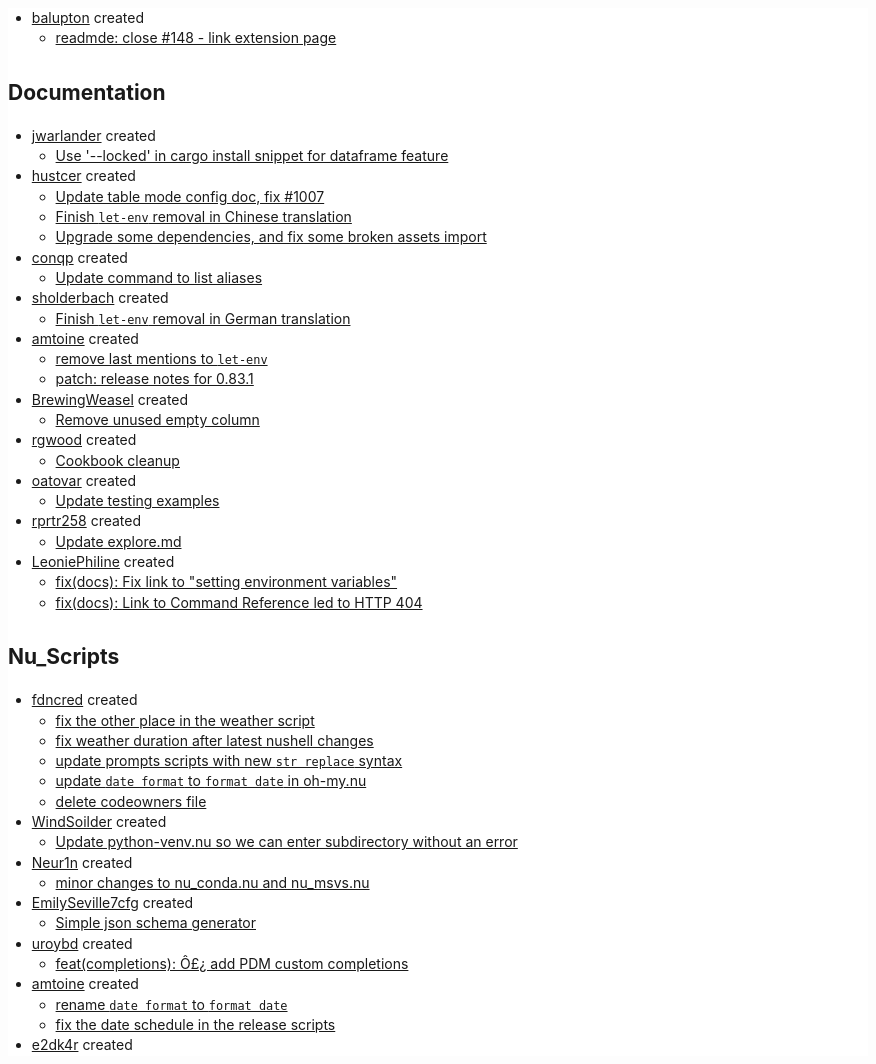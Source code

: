 - [balupton](https://github.com/balupton) created
  - [readmde: close #148 - link extension page](https://github.com/nushell/vscode-nushell-lang/pull/149)

## Documentation

- [jwarlander](https://github.com/jwarlander) created
  - [Use '--locked' in cargo install snippet for dataframe feature](https://github.com/nushell/nushell.github.io/pull/1010)
- [hustcer](https://github.com/hustcer) created
  - [Update table mode config doc, fix #1007](https://github.com/nushell/nushell.github.io/pull/1008)
  - [Finish `let-env` removal in Chinese translation](https://github.com/nushell/nushell.github.io/pull/1005)
  - [Upgrade some dependencies, and fix some broken assets import](https://github.com/nushell/nushell.github.io/pull/995)
- [conqp](https://github.com/conqp) created
  - [Update command to list aliases](https://github.com/nushell/nushell.github.io/pull/1006)
- [sholderbach](https://github.com/sholderbach) created
  - [Finish `let-env` removal in German translation](https://github.com/nushell/nushell.github.io/pull/1004)
- [amtoine](https://github.com/amtoine) created
  - [remove last mentions to `let-env`](https://github.com/nushell/nushell.github.io/pull/999)
  - [patch: release notes for 0.83.1](https://github.com/nushell/nushell.github.io/pull/994)
- [BrewingWeasel](https://github.com/BrewingWeasel) created
  - [Remove unused empty column](https://github.com/nushell/nushell.github.io/pull/1003)
- [rgwood](https://github.com/rgwood) created
  - [Cookbook cleanup](https://github.com/nushell/nushell.github.io/pull/1001)
- [oatovar](https://github.com/oatovar) created
  - [Update testing examples](https://github.com/nushell/nushell.github.io/pull/997)
- [rprtr258](https://github.com/rprtr258) created
  - [Update explore.md](https://github.com/nushell/nushell.github.io/pull/1000)
- [LeoniePhiline](https://github.com/LeoniePhiline) created
  - [fix(docs): Fix link to "setting environment variables"](https://github.com/nushell/nushell.github.io/pull/996)
  - [fix(docs): Link to Command Reference led to HTTP 404](https://github.com/nushell/nushell.github.io/pull/993)

## Nu_Scripts

- [fdncred](https://github.com/fdncred) created
  - [fix the other place in the weather script](https://github.com/nushell/nu_scripts/pull/581)
  - [fix weather duration after latest nushell changes](https://github.com/nushell/nu_scripts/pull/580)
  - [update prompts scripts with new `str replace` syntax](https://github.com/nushell/nu_scripts/pull/579)
  - [update `date format` to `format date` in oh-my.nu](https://github.com/nushell/nu_scripts/pull/570)
  - [delete codeowners file](https://github.com/nushell/nu_scripts/pull/568)
- [WindSoilder](https://github.com/WindSoilder) created
  - [Update python-venv.nu so we can enter subdirectory without an error](https://github.com/nushell/nu_scripts/pull/574)
- [Neur1n](https://github.com/Neur1n) created
  - [minor changes to nu_conda.nu and nu_msvs.nu](https://github.com/nushell/nu_scripts/pull/576)
- [EmilySeville7cfg](https://github.com/EmilySeville7cfg) created
  - [Simple json schema generator](https://github.com/nushell/nu_scripts/pull/577)
- [uroybd](https://github.com/uroybd) created
  - [feat(completions): Ô£¿ add PDM custom completions](https://github.com/nushell/nu_scripts/pull/573)
- [amtoine](https://github.com/amtoine) created
  - [rename `date format` to `format date`](https://github.com/nushell/nu_scripts/pull/571)
  - [fix the date schedule in the release scripts](https://github.com/nushell/nu_scripts/pull/561)
- [e2dk4r](https://github.com/e2dk4r) created